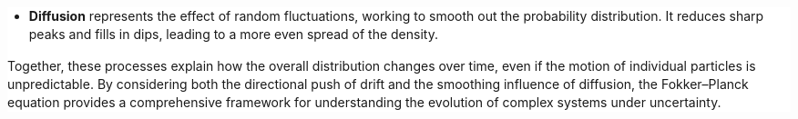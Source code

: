 - **Diffusion**  represents the effect of random fluctuations, working to smooth out the probability distribution. It reduces sharp peaks and fills in dips, leading to a more even spread of the density.

Together, these processes explain how the overall distribution changes over time, even if the motion of individual particles is unpredictable. By considering both the directional push of drift and the smoothing influence of diffusion, the Fokker–Planck equation provides a comprehensive framework for understanding the evolution of complex systems under uncertainty.
